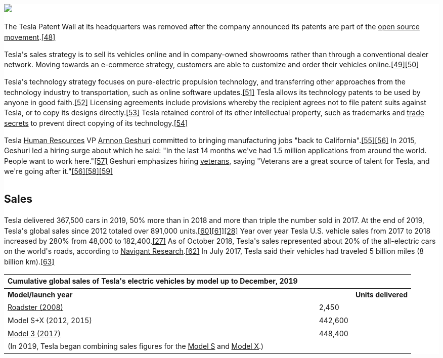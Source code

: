 ![](https://upload.wikimedia.org/wikipedia/commons/thumb/b/b0/The_Tesla_Patent_Wall_at_HQ%2C_now_set_free.jpg/220px-The_Tesla_Patent_Wall_at_HQ%2C_now_set_free.jpg)

The Tesla Patent Wall at its headquarters was removed after the company announced its patents are part of the [open source movement](https://tui-elo.github.io/wiki/Open-source-software_movement "Open-source-software movement").[\[48\]](https://tui-elo.github.io/static-page/#cite_note-49)

Tesla's sales strategy is to sell its vehicles online and in company-owned showrooms rather than through a conventional dealer network. Moving towards an e-commerce strategy, customers are able to customize and order their vehicles online.[\[49\]](https://tui-elo.github.io/static-page/#cite_note-teslamotors2-50)[\[50\]](https://tui-elo.github.io/static-page/#cite_note-51)

Tesla's technology strategy focuses on pure-electric propulsion technology, and transferring other approaches from the technology industry to transportation, such as online software updates.[\[51\]](https://tui-elo.github.io/static-page/#cite_note-52) Tesla allows its technology patents to be used by anyone in good faith.[\[52\]](https://tui-elo.github.io/static-page/#cite_note-53) Licensing agreements include provisions whereby the recipient agrees not to file patent suits against Tesla, or to copy its designs directly.[\[53\]](https://tui-elo.github.io/static-page/#cite_note-54) Tesla retained control of its other intellectual property, such as trademarks and [trade secrets](https://tui-elo.github.io/wiki/Trade_secret "Trade secret") to prevent direct copying of its technology.[\[54\]](https://tui-elo.github.io/static-page/#cite_note-55)

Tesla [Human Resources](https://tui-elo.github.io/wiki/Human_Resources "Human Resources") VP [Arnnon Geshuri](https://tui-elo.github.io/wiki/Arnnon_Geshuri "Arnnon Geshuri") committed to bringing manufacturing jobs "back to California".[\[55\]](https://tui-elo.github.io/static-page/#cite_note-56)[\[56\]](https://tui-elo.github.io/static-page/#cite_note-Mercury-57) In 2015, Geshuri led a hiring surge about which he said: "In the last 14 months we've had 1.5 million applications from around the world. People want to work here."[\[57\]](https://tui-elo.github.io/static-page/#cite_note-58) Geshuri emphasizes hiring [veterans](https://tui-elo.github.io/wiki/Veteran "Veteran"), saying "Veterans are a great source of talent for Tesla, and we're going after it."[\[56\]](https://tui-elo.github.io/static-page/#cite_note-Mercury-57)[\[58\]](https://tui-elo.github.io/static-page/#cite_note-59)[\[59\]](https://tui-elo.github.io/static-page/#cite_note-60)

## Sales

Tesla delivered 367,500 cars in 2019, 50% more than in 2018 and more than triple the number sold in 2017. At the end of 2019, Tesla's global sales since 2012 totaled over 891,000 units.[\[60\]](https://tui-elo.github.io/static-page/#cite_note-Tesla4Q2019-61)[\[61\]](https://tui-elo.github.io/static-page/#cite_note-Tesla4Q2018final-62)[\[28\]](https://tui-elo.github.io/static-page/#cite_note-TeslaGlobal2018-29) Year over year Tesla U.S. vehicle sales from 2017 to 2018 increased by 280% from 48,000 to 182,400.[\[27\]](https://tui-elo.github.io/static-page/#cite_note-TeslaUS2018-28) As of October 2018, Tesla's sales represented about 20% of the all-electric cars on the world's roads, according to [Navigant Research](https://tui-elo.github.io/wiki/Navigant_Consulting "Navigant Consulting").[\[62\]](https://tui-elo.github.io/static-page/#cite_note-Tesla500K-63) In July 2017, Tesla said their vehicles had traveled 5 billion miles (8 billion km).[\[63\]](https://tui-elo.github.io/static-page/#cite_note-64)

| Cumulative global sales of Tesla's electric vehicles by model up to December, 2019 |     |     |     |     |
| --- | --- | --- | --- | --- |
| **Model/launch year** |     |     |     | **Units delivered** |
| [Roadster (2008)](https://tui-elo.github.io/wiki/Tesla_Roadster_(2008) "Tesla Roadster (2008)") |     |     | 2,450 |     |
| Model S+X (2012, 2015) |     |     | 442,600 |     |
| [Model 3 (2017)](https://tui-elo.github.io/wiki/Tesla_Model_3 "Tesla Model 3") |     |     | 448,400 |     |
| (In 2019, Tesla began combining sales figures for the [Model S](https://tui-elo.github.io/wiki/Tesla_Model_S "Tesla Model S") and [Model X](https://tui-elo.github.io/wiki/Tesla_Model_X "Tesla Model X").) |     |     |     |     |
